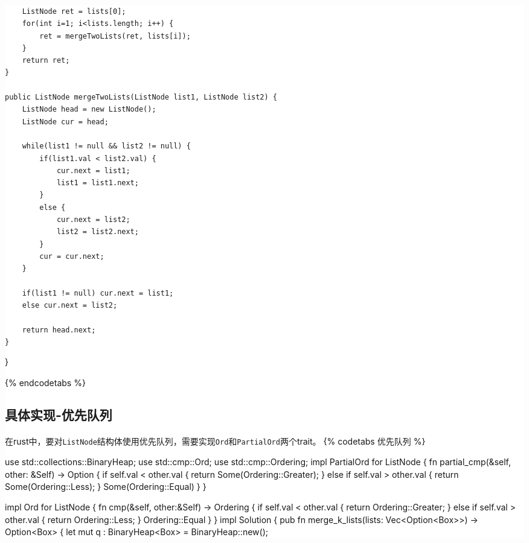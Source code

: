         ListNode ret = lists[0];
        for(int i=1; i<lists.length; i++) {
            ret = mergeTwoLists(ret, lists[i]);
        }
        return ret;
    }

    public ListNode mergeTwoLists(ListNode list1, ListNode list2) {
        ListNode head = new ListNode();
        ListNode cur = head;

        while(list1 != null && list2 != null) {
            if(list1.val < list2.val) {
                cur.next = list1;
                list1 = list1.next;
            }
            else {
                cur.next = list2;
                list2 = list2.next;
            }
            cur = cur.next;
        }

        if(list1 != null) cur.next = list1;
        else cur.next = list2;

        return head.next;
    }
}

{% endcodetabs %}
## 具体实现-优先队列
在rust中，要对`ListNode`结构体使用优先队列，需要实现`Ord`和`PartialOrd`两个trait。
{% codetabs 优先队列 %}

use std::collections::BinaryHeap;
use std::cmp::Ord;
use std::cmp::Ordering;
impl PartialOrd for ListNode {
    fn partial_cmp(&self, other: &Self) -> Option<Ordering> {
        if self.val < other.val
        {
            return Some(Ordering::Greater);
        }
        else if self.val > other.val {
            return Some(Ordering::Less);
        }
        Some(Ordering::Equal)
    }
}

impl Ord for ListNode {
    fn cmp(&self, other:&Self) -> Ordering {
        if self.val < other.val
        {
            return Ordering::Greater;
        }
        else if self.val > other.val {
            return Ordering::Less;
        }
        Ordering::Equal
    }
}
impl Solution {
    pub fn merge_k_lists(lists: Vec<Option<Box<ListNode>>>) -> Option<Box<ListNode>> {
        let mut q : BinaryHeap<Box<ListNode>> = BinaryHeap::new();